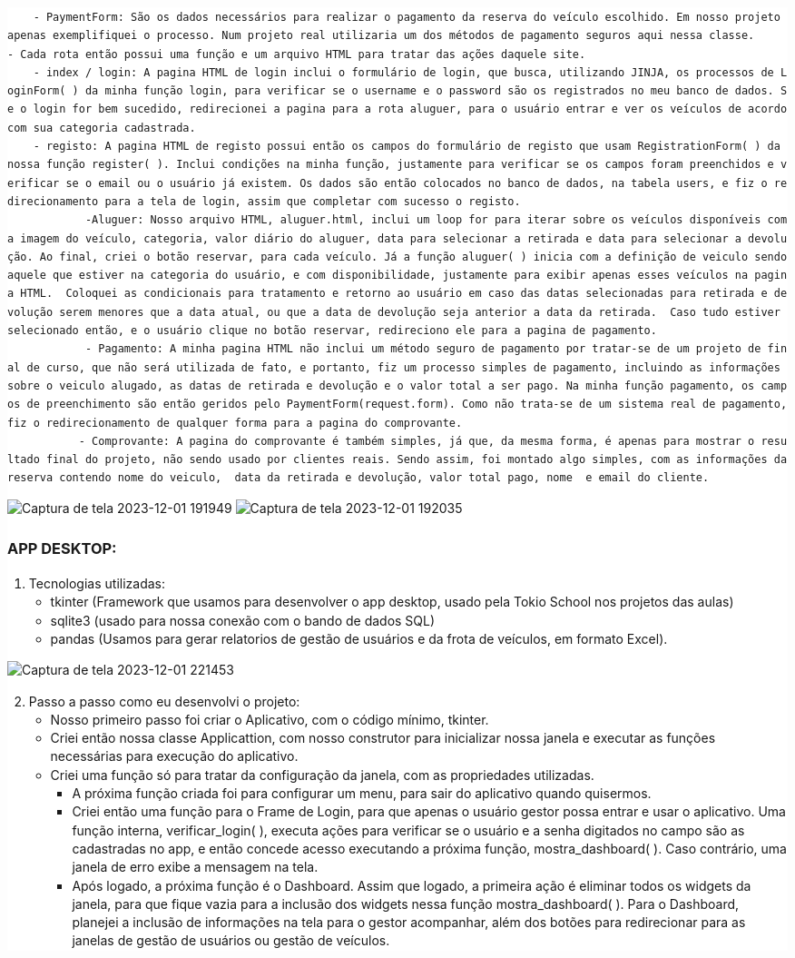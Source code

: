 		- PaymentForm: São os dados necessários para realizar o pagamento da reserva do veículo escolhido. Em nosso projeto apenas exemplifiquei o processo. Num projeto real utilizaria um dos métodos de pagamento seguros aqui nessa classe.
	- Cada rota então possui uma função e um arquivo HTML para tratar das ações daquele site.
		- index / login: A pagina HTML de login inclui o formulário de login, que busca, utilizando JINJA, os processos de LoginForm( ) da minha função login, para verificar se o username e o password são os registrados no meu banco de dados. Se o login for bem sucedido, redirecionei a pagina para a rota aluguer, para o usuário entrar e ver os veículos de acordo com sua categoria cadastrada.
		- registo: A pagina HTML de registo possui então os campos do formulário de registo que usam RegistrationForm( ) da nossa função register( ). Inclui condições na minha função, justamente para verificar se os campos foram preenchidos e verificar se o email ou o usuário já existem. Os dados são então colocados no banco de dados, na tabela users, e fiz o redirecionamento para a tela de login, assim que completar com sucesso o registo.
                -Aluguer: Nosso arquivo HTML, aluguer.html, inclui um loop for para iterar sobre os veículos disponíveis com a imagem do veículo, categoria, valor diário do aluguer, data para selecionar a retirada e data para selecionar a devolução. Ao final, criei o botão reservar, para cada veículo. Já a função aluguer( ) inicia com a definição de veiculo sendo aquele que estiver na categoria do usuário, e com disponibilidade, justamente para exibir apenas esses veículos na pagina HTML.  Coloquei as condicionais para tratamento e retorno ao usuário em caso das datas selecionadas para retirada e devolução serem menores que a data atual, ou que a data de devolução seja anterior a data da retirada.  Caso tudo estiver selecionado então, e o usuário clique no botão reservar, redireciono ele para a pagina de pagamento.
                - Pagamento: A minha pagina HTML não inclui um método seguro de pagamento por tratar-se de um projeto de final de curso, que não será utilizada de fato, e portanto, fiz um processo simples de pagamento, incluindo as informações sobre o veiculo alugado, as datas de retirada e devolução e o valor total a ser pago. Na minha função pagamento, os campos de preenchimento são então geridos pelo PaymentForm(request.form). Como não trata-se de um sistema real de pagamento, fiz o redirecionamento de qualquer forma para a pagina do comprovante.
               - Comprovante: A pagina do comprovante é também simples, já que, da mesma forma, é apenas para mostrar o resultado final do projeto, não sendo usado por clientes reais. Sendo assim, foi montado algo simples, com as informações da reserva contendo nome do veiculo,  data da retirada e devolução, valor total pago, nome  e email do cliente.

![Captura de tela 2023-12-01 191949](https://github.com/JulioDEVReis/aluguer-veiculos_Python/assets/142347463/6129074b-90ef-4f0d-ba00-3ce66cd1a76b)
![Captura de tela 2023-12-01 192035](https://github.com/JulioDEVReis/aluguer-veiculos_Python/assets/142347463/9c4a6d98-93b8-4bde-b681-8010af6b51d8)

### APP DESKTOP:
1. Tecnologias utilizadas:
	- tkinter (Framework que usamos para desenvolver o app desktop, usado pela Tokio School nos projetos das aulas)
	- sqlite3 (usado para nossa conexão com o bando de dados SQL)
	- pandas (Usamos para gerar relatorios de gestão de usuários e da frota de veículos, em formato Excel).

![Captura de tela 2023-12-01 221453](https://github.com/JulioDEVReis/aluguer-veiculos_Python/assets/142347463/41f50d89-755f-4a3a-8fe6-7a788e0cd218)

2. Passo a passo como eu desenvolvi o projeto:
	- Nosso primeiro passo foi criar o Aplicativo, com o código mínimo, tkinter.
	- Criei então nossa classe Applicattion, com nosso construtor para inicializar nossa janela e executar as funções necessárias para execução do aplicativo.
	-  Criei uma função só para tratar da configuração da janela, com as propriedades utilizadas.
        - A próxima função criada foi para configurar um menu, para sair do aplicativo quando quisermos.
        - Criei então uma função para o Frame de Login, para que apenas o usuário gestor possa entrar e usar o aplicativo. Uma função interna, verificar_login( ), executa ações para verificar se o usuário e a senha digitados no campo são as cadastradas no app, e então concede acesso executando a próxima função, mostra_dashboard( ). Caso contrário, uma janela de erro exibe a mensagem na tela.
        - Após logado, a próxima função é o Dashboard. Assim que logado, a primeira ação é eliminar todos os widgets da janela, para que fique vazia para a inclusão dos widgets nessa função mostra_dashboard( ). Para o Dashboard, planejei a inclusão de informações na tela para o gestor acompanhar, além dos botões para redirecionar para as janelas de gestão de usuários ou gestão de veículos.
